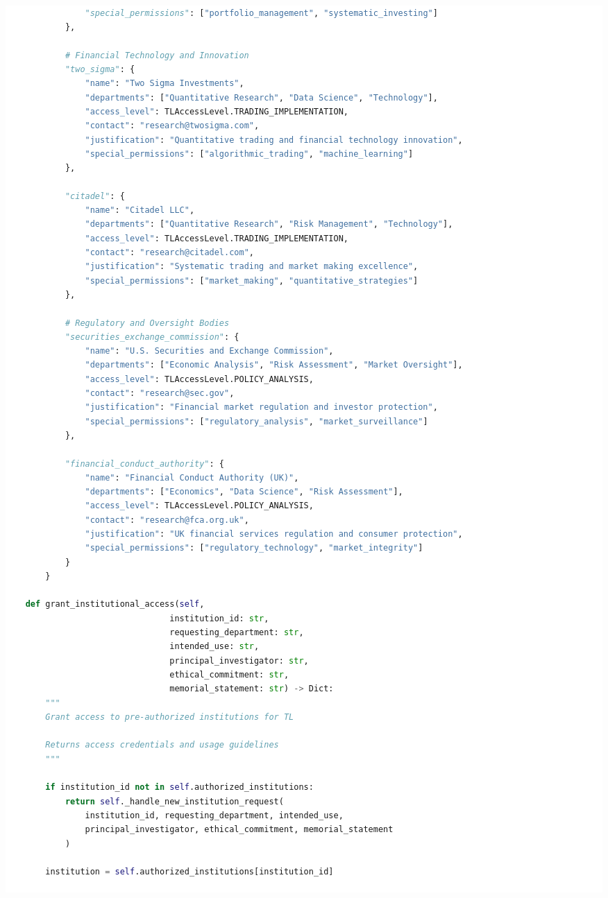 ```python
                "special_permissions": ["portfolio_management", "systematic_investing"]
            },
            
            # Financial Technology and Innovation
            "two_sigma": {
                "name": "Two Sigma Investments",
                "departments": ["Quantitative Research", "Data Science", "Technology"],
                "access_level": TLAccessLevel.TRADING_IMPLEMENTATION,
                "contact": "research@twosigma.com",
                "justification": "Quantitative trading and financial technology innovation",
                "special_permissions": ["algorithmic_trading", "machine_learning"]
            },
            
            "citadel": {
                "name": "Citadel LLC",
                "departments": ["Quantitative Research", "Risk Management", "Technology"],
                "access_level": TLAccessLevel.TRADING_IMPLEMENTATION,
                "contact": "research@citadel.com",
                "justification": "Systematic trading and market making excellence",
                "special_permissions": ["market_making", "quantitative_strategies"]
            },
            
            # Regulatory and Oversight Bodies
            "securities_exchange_commission": {
                "name": "U.S. Securities and Exchange Commission",
                "departments": ["Economic Analysis", "Risk Assessment", "Market Oversight"],
                "access_level": TLAccessLevel.POLICY_ANALYSIS,
                "contact": "research@sec.gov",
                "justification": "Financial market regulation and investor protection",
                "special_permissions": ["regulatory_analysis", "market_surveillance"]
            },
            
            "financial_conduct_authority": {
                "name": "Financial Conduct Authority (UK)",
                "departments": ["Economics", "Data Science", "Risk Assessment"],
                "access_level": TLAccessLevel.POLICY_ANALYSIS,
                "contact": "research@fca.org.uk",
                "justification": "UK financial services regulation and consumer protection",
                "special_permissions": ["regulatory_technology", "market_integrity"]
            }
        }
    
    def grant_institutional_access(self, 
                                 institution_id: str,
                                 requesting_department: str,
                                 intended_use: str,
                                 principal_investigator: str,
                                 ethical_commitment: str,
                                 memorial_statement: str) -> Dict:
        """
        Grant access to pre-authorized institutions for TL
        
        Returns access credentials and usage guidelines
        """
        
        if institution_id not in self.authorized_institutions:
            return self._handle_new_institution_request(
                institution_id, requesting_department, intended_use,
                principal_investigator, ethical_commitment, memorial_statement
            )
        
        institution = self.authorized_institutions[institution_id]
        
```